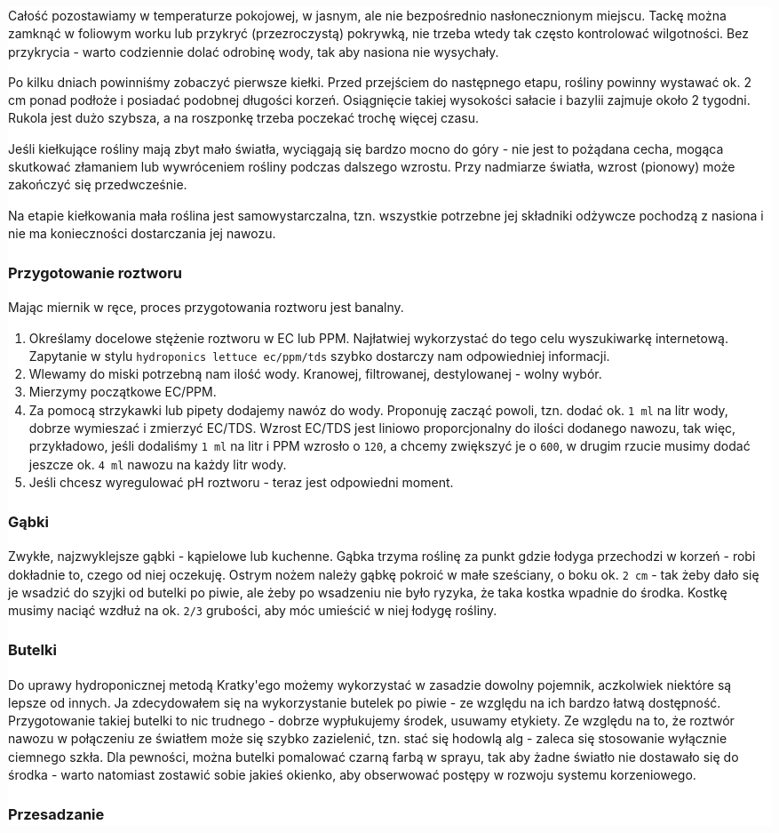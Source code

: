 Całość pozostawiamy w temperaturze pokojowej, w jasnym, ale nie bezpośrednio nasłonecznionym miejscu. Tackę można zamknąć w foliowym worku lub przykryć (przezroczystą) pokrywką, nie trzeba wtedy tak często kontrolować wilgotności. Bez przykrycia - warto codziennie dolać odrobinę wody, tak aby nasiona nie wysychały.

Po kilku dniach powinniśmy zobaczyć pierwsze kiełki. Przed przejściem do następnego etapu, rośliny powinny wystawać ok. 2 cm ponad podłoże i posiadać podobnej długości korzeń. Osiągnięcie takiej wysokości sałacie i bazylii zajmuje około 2 tygodni. Rukola jest dużo szybsza, a na roszponkę trzeba poczekać trochę więcej czasu.

Jeśli kiełkujące rośliny mają zbyt mało światła, wyciągają się bardzo mocno do góry - nie jest to pożądana cecha, mogąca skutkować złamaniem lub wywróceniem rośliny podczas dalszego wzrostu. Przy nadmiarze światła, wzrost (pionowy) może zakończyć się przedwcześnie.

Na etapie kiełkowania mała roślina jest samowystarczalna, tzn. wszystkie potrzebne jej składniki odżywcze pochodzą z nasiona i nie ma konieczności dostarczania jej nawozu.

### Przygotowanie roztworu

Mając miernik w ręce, proces przygotowania roztworu jest banalny.

1. Określamy docelowe stężenie roztworu w EC lub PPM. Najłatwiej wykorzystać do tego celu wyszukiwarkę internetową. Zapytanie w stylu `hydroponics lettuce ec/ppm/tds` szybko dostarczy nam odpowiedniej informacji.
2. Wlewamy do miski potrzebną nam ilość wody. Kranowej, filtrowanej, destylowanej - wolny wybór.
3. Mierzymy początkowe EC/PPM.
4. Za pomocą strzykawki lub pipety dodajemy nawóz do wody. Proponuję zacząć powoli, tzn. dodać ok. `1 ml` na litr wody, dobrze wymieszać i zmierzyć EC/TDS. Wzrost EC/TDS jest liniowo proporcjonalny do ilości dodanego nawozu, tak więc, przykładowo, jeśli dodaliśmy `1 ml` na litr i PPM wzrosło o `120`, a chcemy zwiększyć je o `600`, w drugim rzucie musimy dodać jeszcze ok. `4 ml` nawozu na każdy litr wody.
5. Jeśli chcesz wyregulować pH roztworu - teraz jest odpowiedni moment.

### Gąbki

Zwykłe, najzwyklejsze gąbki - kąpielowe lub kuchenne. Gąbka trzyma roślinę za punkt gdzie łodyga przechodzi w korzeń - robi dokładnie to, czego od niej oczekuję. Ostrym nożem należy gąbkę pokroić w małe sześciany, o boku ok. `2 cm` - tak żeby dało się je wsadzić do szyjki od butelki po piwie, ale żeby po wsadzeniu nie było ryzyka, że taka kostka wpadnie do środka. Kostkę musimy naciąć wzdłuż na ok. `2/3` grubości, aby móc umieścić w niej łodygę rośliny.

### Butelki

Do uprawy hydroponicznej metodą Kratky'ego możemy wykorzystać w zasadzie dowolny pojemnik, aczkolwiek niektóre są lepsze od innych. Ja zdecydowałem się na wykorzystanie butelek po piwie - ze względu na ich bardzo łatwą dostępność. Przygotowanie takiej butelki to nic trudnego - dobrze wypłukujemy środek, usuwamy etykiety. Ze względu na to, że roztwór nawozu w połączeniu ze światłem może się szybko zazielenić, tzn. stać się hodowlą alg - zaleca się stosowanie wyłącznie ciemnego szkła. Dla pewności, można butelki pomalować czarną farbą w sprayu, tak aby żadne światło nie dostawało się do środka - warto natomiast zostawić sobie jakieś okienko, aby obserwować postępy w rozwoju systemu korzeniowego.

### Przesadzanie
